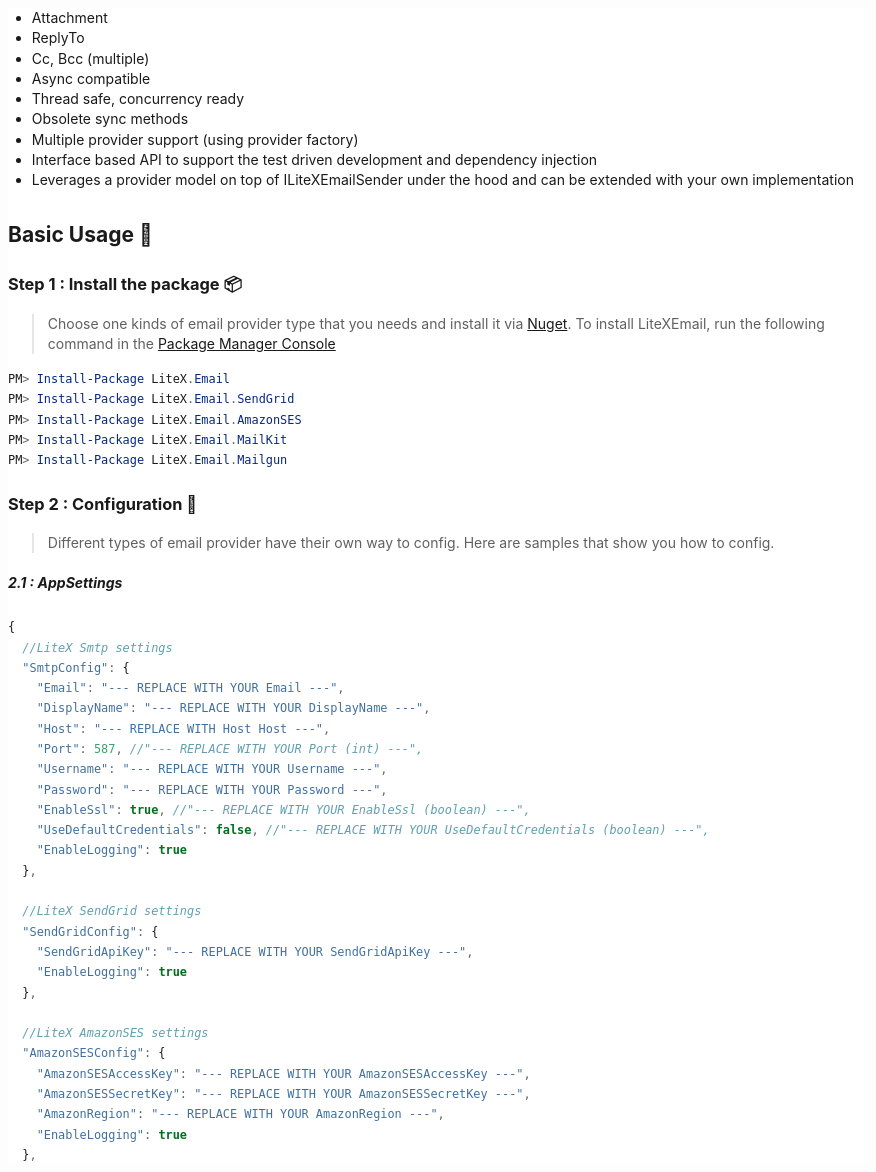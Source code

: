 - Attachment
- ReplyTo
- Cc, Bcc (multiple)
- Async compatible
- Thread safe, concurrency ready
- Obsolete sync methods
- Multiple provider support (using provider factory)
- Interface based API to support the test driven development and dependency injection
- Leverages a provider model on top of ILiteXEmailSender under the hood and can be extended with your own implementation



## Basic Usage :page_facing_up:

### Step 1 : Install the package :package:

> Choose one kinds of email provider type that you needs and install it via [Nuget](https://www.nuget.org/profiles/iamaashishpatel).
> To install LiteXEmail, run the following command in the [Package Manager Console](http://docs.nuget.org/docs/start-here/using-the-package-manager-console)

```Powershell
PM> Install-Package LiteX.Email
PM> Install-Package LiteX.Email.SendGrid
PM> Install-Package LiteX.Email.AmazonSES
PM> Install-Package LiteX.Email.MailKit
PM> Install-Package LiteX.Email.Mailgun
```


### Step 2 : Configuration 🔨

> Different types of email provider have their own way to config.
> Here are samples that show you how to config.


##### 2.1 : AppSettings

```js
{
  //LiteX Smtp settings
  "SmtpConfig": {
    "Email": "--- REPLACE WITH YOUR Email ---",
    "DisplayName": "--- REPLACE WITH YOUR DisplayName ---",
    "Host": "--- REPLACE WITH Host Host ---",
    "Port": 587, //"--- REPLACE WITH YOUR Port (int) ---",
    "Username": "--- REPLACE WITH YOUR Username ---",
    "Password": "--- REPLACE WITH YOUR Password ---",
    "EnableSsl": true, //"--- REPLACE WITH YOUR EnableSsl (boolean) ---",
    "UseDefaultCredentials": false, //"--- REPLACE WITH YOUR UseDefaultCredentials (boolean) ---",
    "EnableLogging": true
  },

  //LiteX SendGrid settings
  "SendGridConfig": {
    "SendGridApiKey": "--- REPLACE WITH YOUR SendGridApiKey ---",
    "EnableLogging": true
  },

  //LiteX AmazonSES settings
  "AmazonSESConfig": {
    "AmazonSESAccessKey": "--- REPLACE WITH YOUR AmazonSESAccessKey ---",
    "AmazonSESSecretKey": "--- REPLACE WITH YOUR AmazonSESSecretKey ---",
    "AmazonRegion": "--- REPLACE WITH YOUR AmazonRegion ---",
    "EnableLogging": true
  },
```